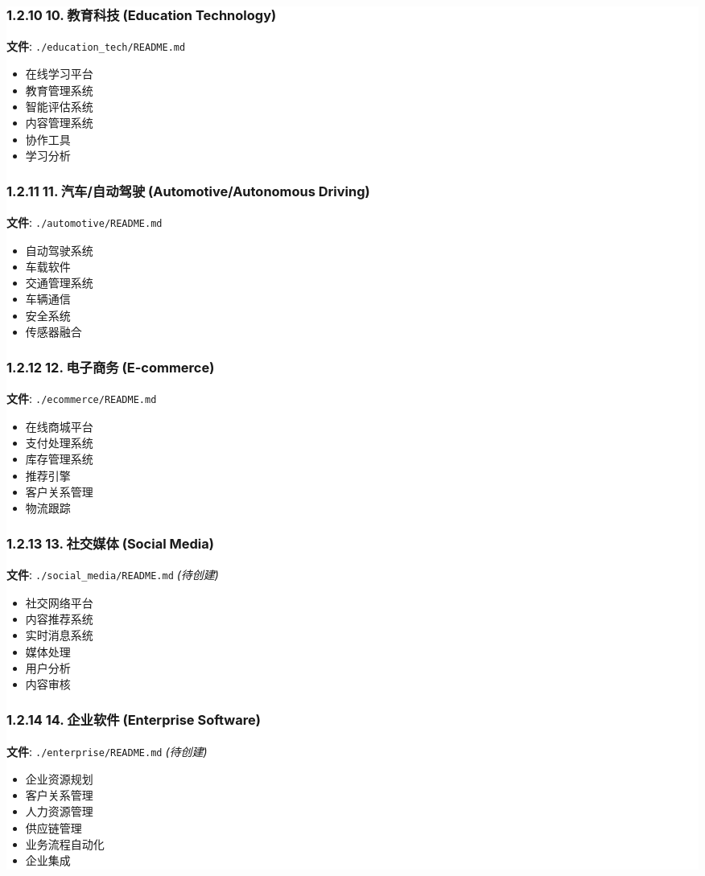 ### 1.2.10 10. 教育科技 (Education Technology)

**文件**: `./education_tech/README.md`

- 在线学习平台
- 教育管理系统
- 智能评估系统
- 内容管理系统
- 协作工具
- 学习分析

### 1.2.11 11. 汽车/自动驾驶 (Automotive/Autonomous Driving)

**文件**: `./automotive/README.md`

- 自动驾驶系统
- 车载软件
- 交通管理系统
- 车辆通信
- 安全系统
- 传感器融合

### 1.2.12 12. 电子商务 (E-commerce)

**文件**: `./ecommerce/README.md`

- 在线商城平台
- 支付处理系统
- 库存管理系统
- 推荐引擎
- 客户关系管理
- 物流跟踪

### 1.2.13 13. 社交媒体 (Social Media)

**文件**: `./social_media/README.md` *(待创建)*

- 社交网络平台
- 内容推荐系统
- 实时消息系统
- 媒体处理
- 用户分析
- 内容审核

### 1.2.14 14. 企业软件 (Enterprise Software)

**文件**: `./enterprise/README.md` *(待创建)*

- 企业资源规划
- 客户关系管理
- 人力资源管理
- 供应链管理
- 业务流程自动化
- 企业集成
